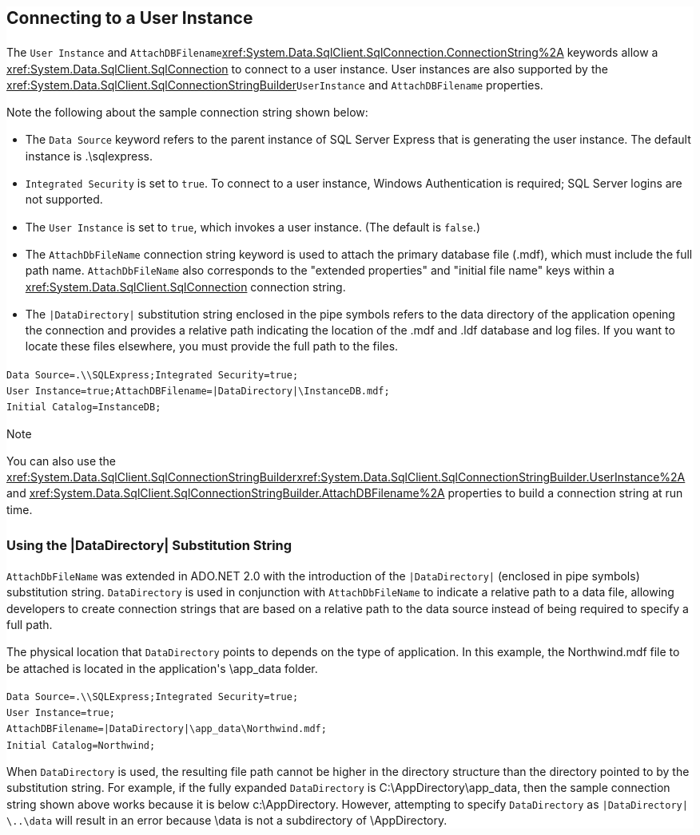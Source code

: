 ## Connecting to a User Instance  
 The `User Instance` and `AttachDBFilename`<xref:System.Data.SqlClient.SqlConnection.ConnectionString%2A> keywords allow a <xref:System.Data.SqlClient.SqlConnection> to connect to a user instance. User instances are also supported by the <xref:System.Data.SqlClient.SqlConnectionStringBuilder>`UserInstance` and `AttachDBFilename` properties.  
  
 Note the following about the sample connection string shown below:  
  
- The `Data Source` keyword refers to the parent instance of SQL Server Express that is generating the user instance. The default instance is .\sqlexpress.  
  
- `Integrated Security` is set to `true`. To connect to a user instance, Windows Authentication is required; SQL Server logins are not supported.  
  
- The `User Instance` is set to `true`, which invokes a user instance. (The default is `false`.)  
  
- The `AttachDbFileName` connection string keyword is used to attach the primary database file (.mdf), which must include the full path name. `AttachDbFileName` also corresponds to the "extended properties" and "initial file name" keys within a <xref:System.Data.SqlClient.SqlConnection> connection string.  
  
- The `|DataDirectory|` substitution string enclosed in the pipe symbols refers to the data directory of the application opening the connection and provides a relative path indicating the location of the .mdf and .ldf database and log files. If you want to locate these files elsewhere, you must provide the full path to the files.  
  
```  
Data Source=.\\SQLExpress;Integrated Security=true;  
User Instance=true;AttachDBFilename=|DataDirectory|\InstanceDB.mdf;  
Initial Catalog=InstanceDB;  
```  
  
> [!NOTE]
>  You can also use the <xref:System.Data.SqlClient.SqlConnectionStringBuilder><xref:System.Data.SqlClient.SqlConnectionStringBuilder.UserInstance%2A> and <xref:System.Data.SqlClient.SqlConnectionStringBuilder.AttachDBFilename%2A> properties to build a connection string at run time.  
  
### Using the &#124;DataDirectory&#124; Substitution String  
 `AttachDbFileName` was extended in ADO.NET 2.0 with the introduction of the `|DataDirectory|` (enclosed in pipe symbols) substitution string. `DataDirectory` is used in conjunction with `AttachDbFileName` to indicate a relative path to a data file, allowing developers to create connection strings that are based on a relative path to the data source instead of being required to specify a full path.  
  
 The physical location that `DataDirectory` points to depends on the type of application. In this example, the Northwind.mdf file to be attached is located in the application's \app_data folder.  
  
```  
Data Source=.\\SQLExpress;Integrated Security=true;  
User Instance=true;  
AttachDBFilename=|DataDirectory|\app_data\Northwind.mdf;  
Initial Catalog=Northwind;  
```  
  
 When `DataDirectory` is used, the resulting file path cannot be higher in the directory structure than the directory pointed to by the substitution string. For example, if the fully expanded `DataDirectory` is C:\AppDirectory\app_data, then the sample connection string shown above works because it is below c:\AppDirectory. However, attempting to specify `DataDirectory` as `|DataDirectory|\..\data` will result in an error because \data is not a subdirectory of \AppDirectory.  
  